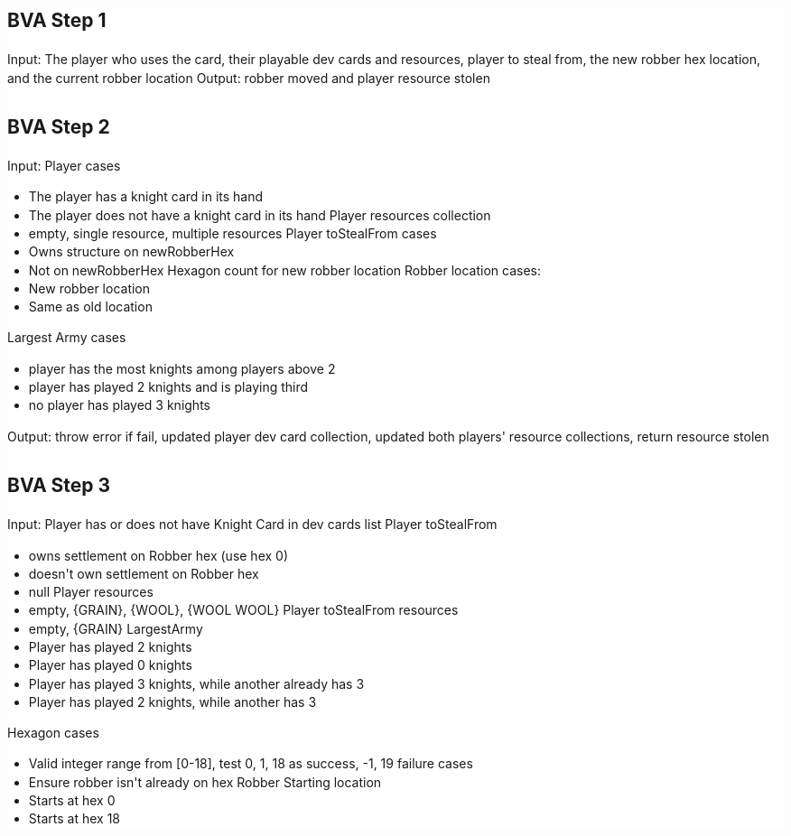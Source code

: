 ## BVA Step 1
Input: The player who uses the card, their playable dev cards and resources, player to steal from,
the new robber hex location, and the current robber location
Output: robber moved and player resource stolen

## BVA Step 2
Input: 
Player cases
- The player has a knight card in its hand
- The player does not have a knight card in its hand
Player resources collection
- empty, single resource, multiple resources
Player toStealFrom cases
- Owns structure on newRobberHex
- Not on newRobberHex
Hexagon count for new robber location
Robber location cases:
- New robber location
- Same as old location

Largest Army cases
- player has the most knights among players above 2
- player has played 2 knights and is playing third
- no player has played 3 knights

Output: throw error if fail,
updated player dev card collection, 
updated both players' resource collections,
return resource stolen

## BVA Step 3
Input: 
Player has or does not have Knight Card in dev cards list
Player toStealFrom
- owns settlement on Robber hex (use hex 0)
- doesn't own settlement on Robber hex 
- null 
Player resources
- empty, {GRAIN}, {WOOL}, {WOOL WOOL}
Player toStealFrom resources
- empty, {GRAIN}
LargestArmy
- Player has played 2 knights
- Player has played 0 knights
- Player has played 3 knights, while another already has 3
- Player has played 2 knights, while another has 3

Hexagon cases
- Valid integer range from [0-18], test 0, 1, 18 as success, -1, 19 failure cases
- Ensure robber isn't already on hex
Robber Starting location
- Starts at hex 0 
- Starts at hex 18
